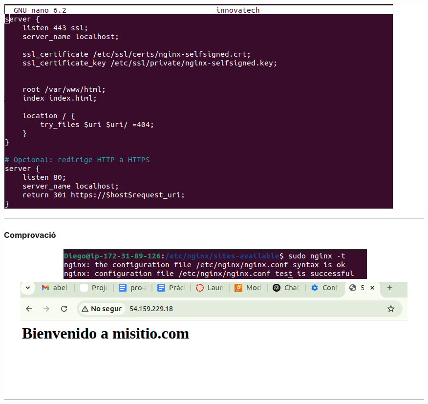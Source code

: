   <img src="fotos/fotosEC21/5.png" alt="nginx5" />
</div>

---

### **Comprovació**

<div align="center">
  <img src="fotos/fotosEC21/6.png" alt="nginx6" />
</div>

<div align="center">
  <img src="fotos/fotosEC21/7.png" alt="nginx7" />
</div>

---